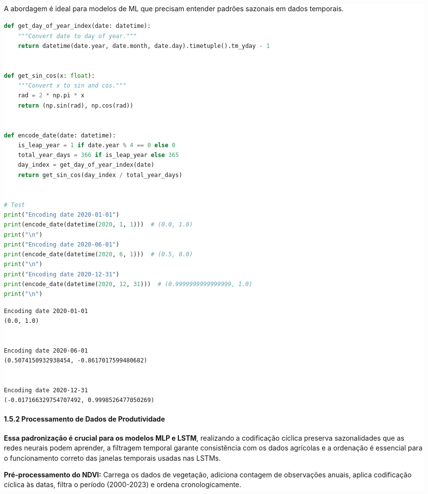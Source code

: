A abordagem é ideal para modelos de ML que precisam entender padrões sazonais em dados temporais.


```python
def get_day_of_year_index(date: datetime):
    """Convert date to day of year."""
    return datetime(date.year, date.month, date.day).timetuple().tm_yday - 1


def get_sin_cos(x: float):
    """Convert x to sin and cos."""
    rad = 2 * np.pi * x
    return (np.sin(rad), np.cos(rad))


def encode_date(date: datetime):
    is_leap_year = 1 if date.year % 4 == 0 else 0
    total_year_days = 366 if is_leap_year else 365
    day_index = get_day_of_year_index(date)
    return get_sin_cos(day_index / total_year_days)


# Test
print("Encoding date 2020-01-01")
print(encode_date(datetime(2020, 1, 1)))  # (0.0, 1.0)
print("\n")
print("Encoding date 2020-06-01")
print(encode_date(datetime(2020, 6, 1)))  # (0.5, 0.0)
print("\n")
print("Encoding date 2020-12-31")
print(encode_date(datetime(2020, 12, 31)))  # (0.9999999999999999, 1.0)
print("\n")
```

    Encoding date 2020-01-01
    (0.0, 1.0)
    
    
    Encoding date 2020-06-01
    (0.5074150932938454, -0.8617017599480682)
    
    
    Encoding date 2020-12-31
    (-0.017166329754707492, 0.9998526477050269)
    
    


#### 1.5.2 Processamento de Dados de Produtividade

**Essa padronização é crucial para os modelos MLP e LSTM**, realizando a codificação cíclica preserva sazonalidades que as redes neurais podem aprender, a filtragem temporal garante consistência com os dados agrícolas e a ordenação é essencial para o funcionamento correto das janelas temporais usadas nas LSTMs.

**Pré-processamento do NDVI:** Carrega os dados de vegetação, adiciona contagem de observações anuais, aplica codificação cíclica às datas, filtra o período (2000-2023) e ordena cronologicamente. 
